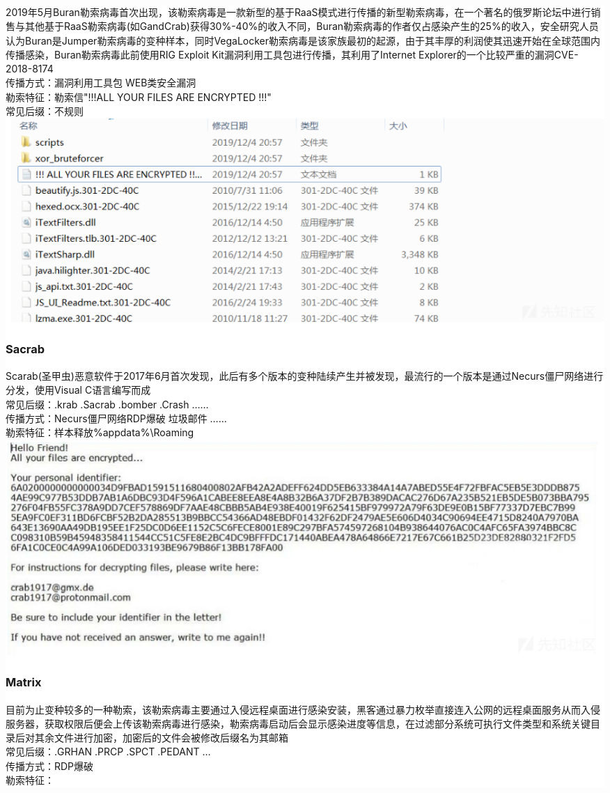 2019年5月Buran勒索病毒首次出现，该勒索病毒是一款新型的基于RaaS模式进行传播的新型勒索病毒，在一个著名的俄罗斯论坛中进行销售与其他基于RaaS勒索病毒(如GandCrab)获得30%-40%的收入不同，Buran勒索病毒的作者仅占感染产生的25%的收入，安全研究人员认为Buran是Jumper勒索病毒的变种样本，同时VegaLocker勒索病毒是该家族最初的起源，由于其丰厚的利润使其迅速开始在全球范围内传播感染，Buran勒索病毒此前使用RIG Exploit Kit漏洞利用工具包进行传播，其利用了Internet Explorer的一个比较严重的漏洞CVE-2018-8174  
传播方式：漏洞利用工具包 WEB类安全漏洞  
勒索特征：勒索信"!!!ALL YOUR FILES ARE ENCRYPTED !!!"  
常见后缀：不规则  
[![](assets/1700186951-b52bb886875fedace8fac3e6df241ff8.png)](https://xzfile.aliyuncs.com/media/upload/picture/20231116141126-f9551a72-8446-1.png)

### Sacrab

Scarab(圣甲虫)恶意软件于2017年6月首次发现，此后有多个版本的变种陆续产生并被发现，最流行的一个版本是通过Necurs僵尸网络进行分发，使用Visual C语言编写而成  
常见后缀：.krab .Sacrab .bomber .Crash ……  
传播方式：Necurs僵尸网络RDP爆破 垃圾邮件 ……  
勒索特征：样本释放%appdata%\\Roaming  
[![](assets/1700186951-36c5e9e5d116253f1855443c5f73740b.png)](https://xzfile.aliyuncs.com/media/upload/picture/20231116141144-040f2dae-8447-1.png)

### Matrix

目前为止变种较多的一种勒索，该勒索病毒主要通过入侵远程桌面进行感染安装，黑客通过暴力枚举直接连入公网的远程桌面服务从而入侵服务器，获取权限后便会上传该勒索病毒进行感染，勒索病毒启动后会显示感染进度等信息，在过滤部分系统可执行文件类型和系统关键目录后对其余文件进行加密，加密后的文件会被修改后缀名为其邮箱  
常见后缀：.GRHAN .PRCP .SPCT .PEDANT …  
传播方式：RDP爆破  
勒索特征：  